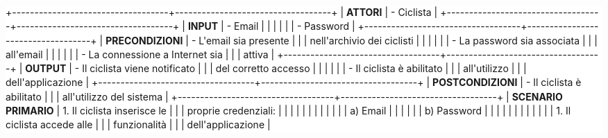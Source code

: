+-----------------------------------+-----------------------------------+
| **ATTORI**                        | -   Ciclista                      |
+-----------------------------------+-----------------------------------+
| **INPUT**                         | -   Email                         |
|                                   |                                   |
|                                   | -   Password                      |
+-----------------------------------+-----------------------------------+
| **PRECONDIZIONI**                 | -   L'email sia presente          |
|                                   |     nell'archivio dei ciclisti    |
|                                   |                                   |
|                                   | -   La password sia associata     |
|                                   |     all'email                     |
|                                   |                                   |
|                                   | -   La connessione a Internet sia |
|                                   |     attiva                        |
+-----------------------------------+-----------------------------------+
| **OUTPUT**                        | -   Il ciclista viene notificato  |
|                                   |     del corretto accesso          |
|                                   |                                   |
|                                   | -   Il ciclista è abilitato       |
|                                   |     all'utilizzo                  |
|                                   |     dell'applicazione             |
+-----------------------------------+-----------------------------------+
| **POSTCONDIZIONI**                | -   Il ciclista è abilitato       |
|                                   |     all'utilizzo del sistema      |
+-----------------------------------+-----------------------------------+
| **SCENARIO PRIMARIO**             | 1.  Il ciclista inserisce le      |
|                                   |     proprie credenziali:          |
|                                   |                                   |
|                                   |                           |
|                                   |                                   |
|                                   | a)  Email                         |
|                                   |                                   |
|                                   | b)  Password                      |
|                                   |                                   |
|                                   |                           |
|                                   |                                   |
|                                   | 1.  Il ciclista accede alle       |
|                                   |     funzionalità                  |
|                                   |     dell'applicazione             |